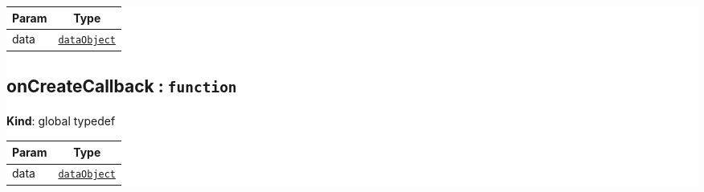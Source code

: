 | Param | Type |
| --- | --- |
| data | <code>[dataObject](#dataObject)</code> | 

<a name="onCreateCallback"></a>

## onCreateCallback : <code>function</code>
**Kind**: global typedef  

| Param | Type |
| --- | --- |
| data | <code>[dataObject](#dataObject)</code> | 

